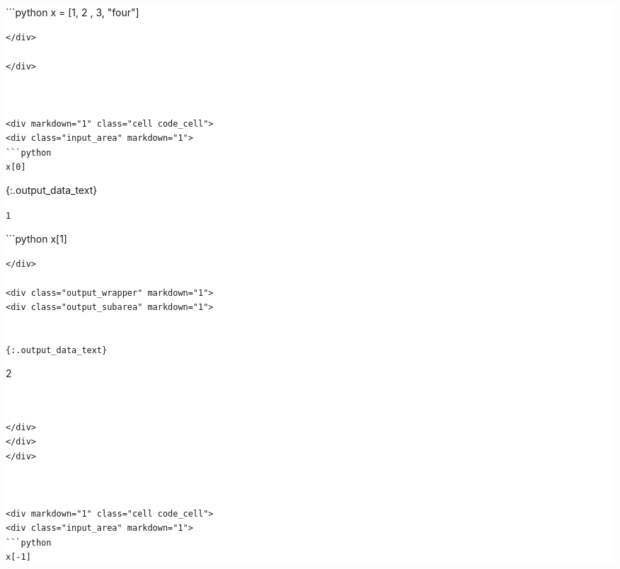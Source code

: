 
<div markdown="1" class="cell code_cell">
<div class="input_area" markdown="1">
```python
x = [1, 2 , 3, "four"]

```
</div>

</div>



<div markdown="1" class="cell code_cell">
<div class="input_area" markdown="1">
```python
x[0]

```
</div>

<div class="output_wrapper" markdown="1">
<div class="output_subarea" markdown="1">


{:.output_data_text}
```
1
```


</div>
</div>
</div>



<div markdown="1" class="cell code_cell">
<div class="input_area" markdown="1">
```python
x[1]

```
</div>

<div class="output_wrapper" markdown="1">
<div class="output_subarea" markdown="1">


{:.output_data_text}
```
2
```


</div>
</div>
</div>



<div markdown="1" class="cell code_cell">
<div class="input_area" markdown="1">
```python
x[-1]

```
</div>

